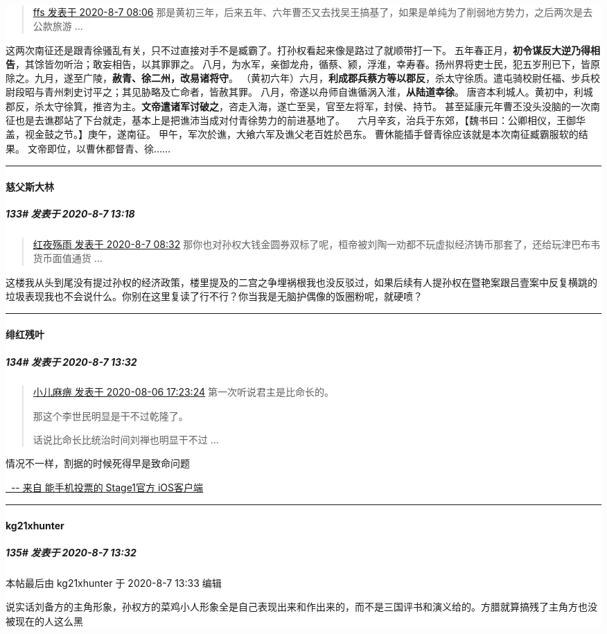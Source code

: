 
<blockquote><a href="httphttps://bbs.saraba1st.com/2b/forum.php?mod=redirect&amp;goto=findpost&amp;pid=48344772&amp;ptid=1953408" target="_blank">ffs 发表于 2020-8-7 08:06</a>
那是黄初三年，后来五年、六年曹丕又去找吴王搞基了，如果是单纯为了削弱地方势力，之后两次是去公款旅游 ...</blockquote>
这两次南征还是跟青徐骚乱有关，只不过直接对手不是臧霸了。打孙权看起来像是路过了就顺带打一下。
五年春正月，<strong>初令谋反大逆乃得相告</strong>，其馀皆勿听治；敢妄相告，以其罪罪之。
八月，为水军，亲御龙舟，循蔡、颍，浮淮，幸寿春。扬州界将吏士民，犯五岁刑已下，皆原除之。九月，遂至广陵，<strong>赦青、徐二州，改易诸将守</strong>。
（黄初六年）六月，<strong>利成郡兵蔡方等以郡反</strong>，杀太守徐质。遣屯骑校尉任福、步兵校尉段昭与青州刺史讨平之；其见胁略及亡命者，皆赦其罪。
八月，帝遂以舟师自谯循涡入淮，<strong>从陆道幸徐</strong>。
唐咨本利城人。黄初中，利城郡反，杀太守徐箕，推咨为主。<strong>文帝遣诸军讨破之</strong>，咨走入海，遂亡至吴，官至左将军，封侯、持节。
甚至延康元年曹丕没头没脑的一次南征也是去谯郡站了下台就走，基本上是把谯沛当成对付青徐势力的前进基地了。
　六月辛亥，治兵于东郊，【魏书曰：公卿相仪，王御华盖，视金鼓之节。】庚午，遂南征。
甲午，军次於谯，大飨六军及谯父老百姓於邑东。
曹休能插手督青徐应该就是本次南征臧霸服软的结果。
文帝即位，以曹休都督青、徐……


-----

####  慈父斯大林  
##### 133#       发表于 2020-8-7 13:18


<blockquote><a href="httphttps://bbs.saraba1st.com/2b/forum.php?mod=redirect&amp;goto=findpost&amp;pid=48344948&amp;ptid=1953408" target="_blank">红夜殇雨 发表于 2020-8-7 08:32</a>
那你也对孙权大钱金圆券双标了呢，桓帝被刘陶一劝都不玩虚拟经济铸币那套了，还给玩津巴布韦货币面值通货 ...</blockquote>
这楼我从头到尾没有提过孙权的经济政策，楼里提及的二宫之争埋祸根我也没反驳过，如果后续有人提孙权在暨艳案跟吕壹案中反复横跳的垃圾表现我也不会说什么。你别在这里复读了行不行？你当我是无脑护偶像的饭圈粉呢，就硬喷？


-----

####  绯红残叶  
##### 134#       发表于 2020-8-7 13:32


<blockquote><a href="httphttps://bbs.saraba1st.com/2b/forum.php?mod=redirect&amp;goto=findpost&amp;pid=48338650&amp;ptid=1953408" target="_blank">小儿麻痹 发表于 2020-08-06 17:23:24</a>
第一次听说君主是比命长的。


那这个李世民明显是干不过乾隆了。


话说比命长比统治时间刘禅也明显干不过 ...</blockquote>情况不一样，割据的时候死得早是致命问题

[  -- 来自 能手机投票的 Stage1官方 iOS客户端](https://itunes.apple.com/fi/app/saraba1st/id1221237470?mt=8)


-----

####  kg21xhunter  
##### 135#       发表于 2020-8-7 13:32


 本帖最后由 kg21xhunter 于 2020-8-7 13:33 编辑 

说实话刘备方的主角形象，孙权方的菜鸡小人形象全是自己表现出来和作出来的，而不是三国评书和演义给的。方腊就算搞残了主角方也没被现在的人这么黑

